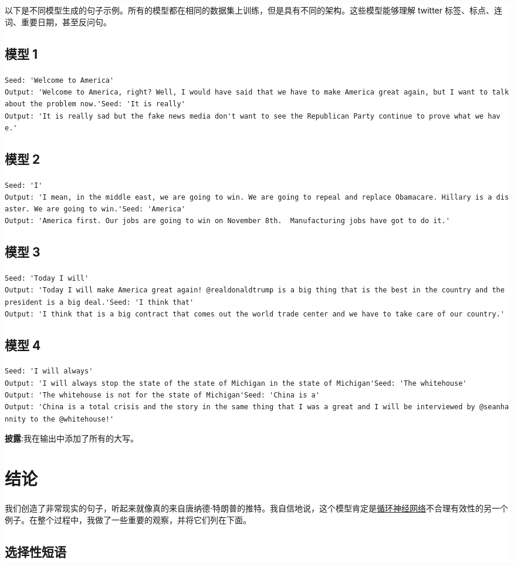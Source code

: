 以下是不同模型生成的句子示例。所有的模型都在相同的数据集上训练，但是具有不同的架构。这些模型能够理解 twitter 标签、标点、连词、重要日期，甚至反问句。

## 模型 1

```
Seed: 'Welcome to America'
Output: 'Welcome to America, right? Well, I would have said that we have to make America great again, but I want to talk about the problem now.'Seed: 'It is really'
Output: 'It is really sad but the fake news media don't want to see the Republican Party continue to prove what we have.'
```

## 模型 2

```
Seed: 'I'
Output: 'I mean, in the middle east, we are going to win. We are going to repeal and replace Obamacare. Hillary is a disaster. We are going to win.'Seed: 'America'
Output: 'America first. Our jobs are going to win on November 8th.  Manufacturing jobs have got to do it.'
```

## 模型 3

```
Seed: 'Today I will' 
Output: 'Today I will make America great again! @realdonaldtrump is a big thing that is the best in the country and the president is a big deal.'Seed: 'I think that'
Output: 'I think that is a big contract that comes out the world trade center and we have to take care of our country.'
```

## 模型 4

```
Seed: 'I will always'
Output: 'I will always stop the state of the state of Michigan in the state of Michigan'Seed: 'The whitehouse' 
Output: 'The whitehouse is not for the state of Michigan'Seed: 'China is a' 
Output: 'China is a total crisis and the story in the same thing that I was a great and I will be interviewed by @seanhannity to the @whitehouse!'
```

**披露**:我在输出中添加了所有的大写。

# 结论

我们创造了非常现实的句子，听起来就像真的来自唐纳德·特朗普的推特。我自信地说，这个模型肯定是[循环神经网络](http://karpathy.github.io/2015/05/21/rnn-effectiveness/)不合理有效性的另一个例子。在整个过程中，我做了一些重要的观察，并将它们列在下面。

## 选择性短语
